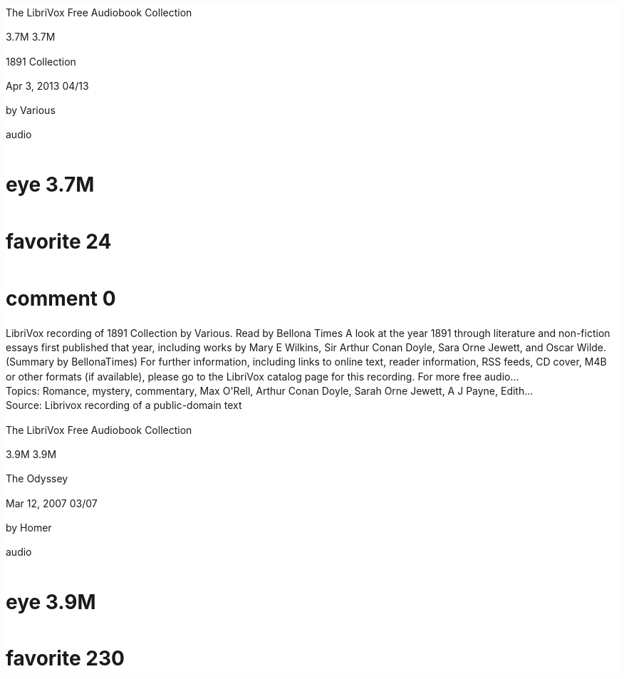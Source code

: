<a href="/details/librivoxaudio" class="stealth"></a>

The LibriVox Free Audiobook Collection

3.7<span class="small">M</span> 3.7M

[](/details/1891_collection_bt_librivox "1891 Collection")

1891 Collection

Apr 3, 2013 04/13

<span class="hidden-lists">by</span> <span class="byv" title="Various">Various</span>

<span class="iconochive-audio" aria-hidden="true"></span><span class="sr-only">audio</span>

<span class="iconochive-eye" aria-hidden="true"></span><span class="sr-only">eye</span> 3.7<span class="small">M</span>
=======================================================================================================================

<span class="iconochive-favorite" aria-hidden="true"></span><span class="sr-only">favorite</span> 24
====================================================================================================

<span class="iconochive-comment" aria-hidden="true"></span><span class="sr-only">comment</span> 0
=================================================================================================

LibriVox recording of 1891 Collection by Various. Read by Bellona Times A look at the year 1891 through literature and non-fiction essays first published that year, including works by Mary E Wilkins, Sir Arthur Conan Doyle, Sara Orne Jewett, and Oscar Wilde. (Summary by BellonaTimes) For further information, including links to online text, reader information, RSS feeds, CD cover, M4B or other formats (if available), please go to the LibriVox catalog page for this recording. For more free audio...  
Topics: Romance, mystery, commentary, Max O'Rell, Arthur Conan Doyle, Sarah Orne Jewett, A J Payne, Edith...  
Source: Librivox recording of a public-domain text  

<a href="/details/librivoxaudio" class="stealth"></a>

The LibriVox Free Audiobook Collection

3.9<span class="small">M</span> 3.9M

[](/details/odyssey_butler_librivox "The Odyssey")

The Odyssey

Mar 12, 2007 03/07

<span class="hidden-lists">by</span> <span class="byv" title="Homer">Homer</span>

<span class="iconochive-audio" aria-hidden="true"></span><span class="sr-only">audio</span>

<span class="iconochive-eye" aria-hidden="true"></span><span class="sr-only">eye</span> 3.9<span class="small">M</span>
=======================================================================================================================

<span class="iconochive-favorite" aria-hidden="true"></span><span class="sr-only">favorite</span> 230
=====================================================================================================
